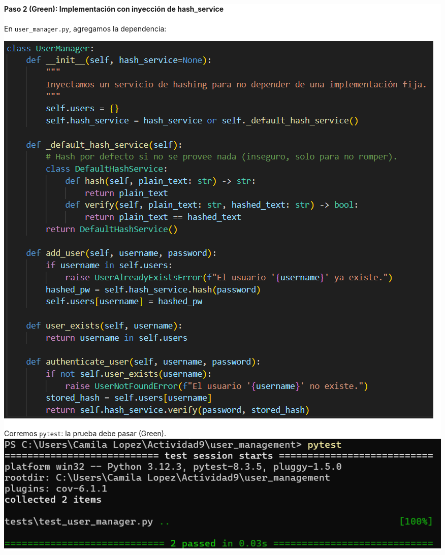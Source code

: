 #### Paso 2 (Green): Implementación con inyección de hash_service

En `user_manager.py`, agregamos la dependencia:

![](img-9/Pasted%20image%2020250506082113.png)


Corremos `pytest`: la prueba debe pasar (Green).
![](img-9/Pasted%20image%2020250506081657.png)
